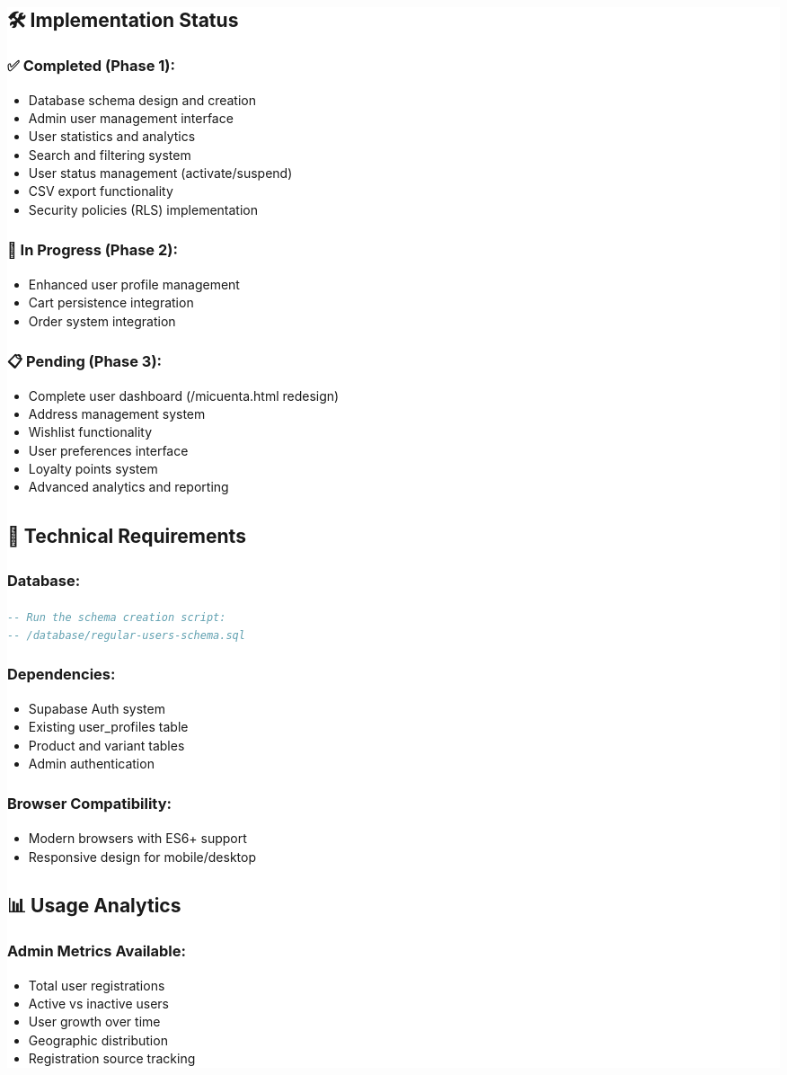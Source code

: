 ## 🛠️ Implementation Status

### ✅ Completed (Phase 1):
- Database schema design and creation
- Admin user management interface
- User statistics and analytics
- Search and filtering system
- User status management (activate/suspend)
- CSV export functionality
- Security policies (RLS) implementation

### 🔄 In Progress (Phase 2):
- Enhanced user profile management
- Cart persistence integration
- Order system integration

### 📋 Pending (Phase 3):
- Complete user dashboard (/micuenta.html redesign)
- Address management system
- Wishlist functionality
- User preferences interface
- Loyalty points system
- Advanced analytics and reporting

## 🔧 Technical Requirements

### Database:
```sql
-- Run the schema creation script:
-- /database/regular-users-schema.sql
```

### Dependencies:
- Supabase Auth system
- Existing user_profiles table
- Product and variant tables
- Admin authentication

### Browser Compatibility:
- Modern browsers with ES6+ support
- Responsive design for mobile/desktop

## 📊 Usage Analytics

### Admin Metrics Available:
- Total user registrations
- Active vs inactive users
- User growth over time
- Geographic distribution
- Registration source tracking

